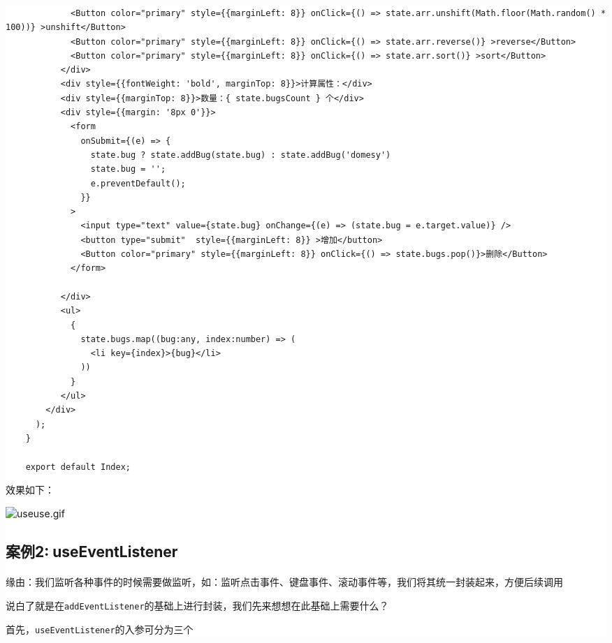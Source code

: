 ```
             <Button color="primary" style={{marginLeft: 8}} onClick={() => state.arr.unshift(Math.floor(Math.random() * 100))} >unshift</Button>
             <Button color="primary" style={{marginLeft: 8}} onClick={() => state.arr.reverse()} >reverse</Button>
             <Button color="primary" style={{marginLeft: 8}} onClick={() => state.arr.sort()} >sort</Button>
           </div>
           <div style={{fontWeight: 'bold', marginTop: 8}}>计算属性：</div>
           <div style={{marginTop: 8}}>数量：{ state.bugsCount } 个</div>
           <div style={{margin: '8px 0'}}>
             <form
               onSubmit={(e) => {
                 state.bug ? state.addBug(state.bug) : state.addBug('domesy')
                 state.bug = '';
                 e.preventDefault();
               }}
             >
               <input type="text" value={state.bug} onChange={(e) => (state.bug = e.target.value)} />
               <button type="submit"  style={{marginLeft: 8}} >增加</button>
               <Button color="primary" style={{marginLeft: 8}} onClick={() => state.bugs.pop()}>删除</Button>
             </form>

           </div>
           <ul>
             {
               state.bugs.map((bug:any, index:number) => (
                 <li key={index}>{bug}</li>
               ))
             }
           </ul>
        </div>
      );
    }

    export default Index;

```

效果如下：

![useuse.gif](https://p6-juejin.byteimg.com/tos-cn-i-k3u1fbpfcp/9571ffdbb94c478bbb34e8b37d9c454f~tplv-k3u1fbpfcp-zoom-in-crop-mark:4536:0:0:0.image?)

案例2: useEventListener
---------------------

缘由：我们监听各种事件的时候需要做监听，如：监听点击事件、键盘事件、滚动事件等，我们将其统一封装起来，方便后续调用

说白了就是在`addEventListener`的基础上进行封装，我们先来想想在此基础上需要什么？

首先，`useEventListener`的入参可分为三个
